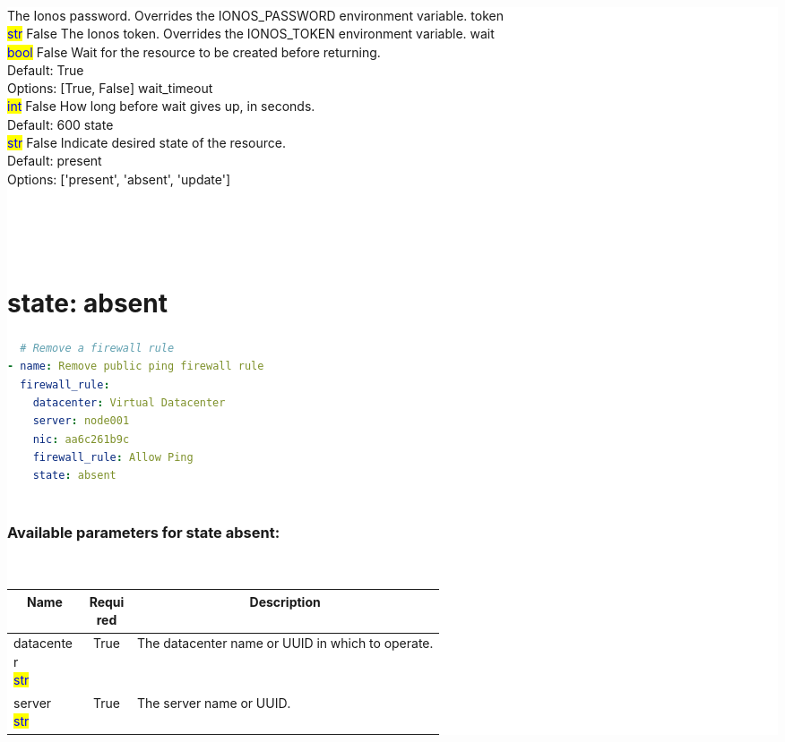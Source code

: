   <td>The Ionos password. Overrides the IONOS_PASSWORD environment variable.</td>
  </tr>
  <tr>
  <td>token<br/><mark style="color:blue;">str</mark></td>
  <td align="center">False</td>
  <td>The Ionos token. Overrides the IONOS_TOKEN environment variable.</td>
  </tr>
  <tr>
  <td>wait<br/><mark style="color:blue;">bool</mark></td>
  <td align="center">False</td>
  <td>Wait for the resource to be created before returning.<br />Default: True<br />Options: [True, False]</td>
  </tr>
  <tr>
  <td>wait_timeout<br/><mark style="color:blue;">int</mark></td>
  <td align="center">False</td>
  <td>How long before wait gives up, in seconds.<br />Default: 600</td>
  </tr>
  <tr>
  <td>state<br/><mark style="color:blue;">str</mark></td>
  <td align="center">False</td>
  <td>Indicate desired state of the resource.<br />Default: present<br />Options: ['present', 'absent', 'update']</td>
  </tr>
  </tbody>
</table>

&nbsp;

&nbsp;
# state: **absent**
```yaml
  # Remove a firewall rule
- name: Remove public ping firewall rule
  firewall_rule:
    datacenter: Virtual Datacenter
    server: node001
    nic: aa6c261b9c
    firewall_rule: Allow Ping
    state: absent
  
```
### Available parameters for state **absent**:
&nbsp;

<table data-full-width="true">
  <thead>
    <tr>
      <th width="70">Name</th>
      <th width="40" align="center">Required</th>
      <th>Description</th>
    </tr>
  </thead>
  <tbody>
  <tr>
  <td>datacenter<br/><mark style="color:blue;">str</mark></td>
  <td align="center">True</td>
  <td>The datacenter name or UUID in which to operate.</td>
  </tr>
  <tr>
  <td>server<br/><mark style="color:blue;">str</mark></td>
  <td align="center">True</td>
  <td>The server name or UUID.</td>